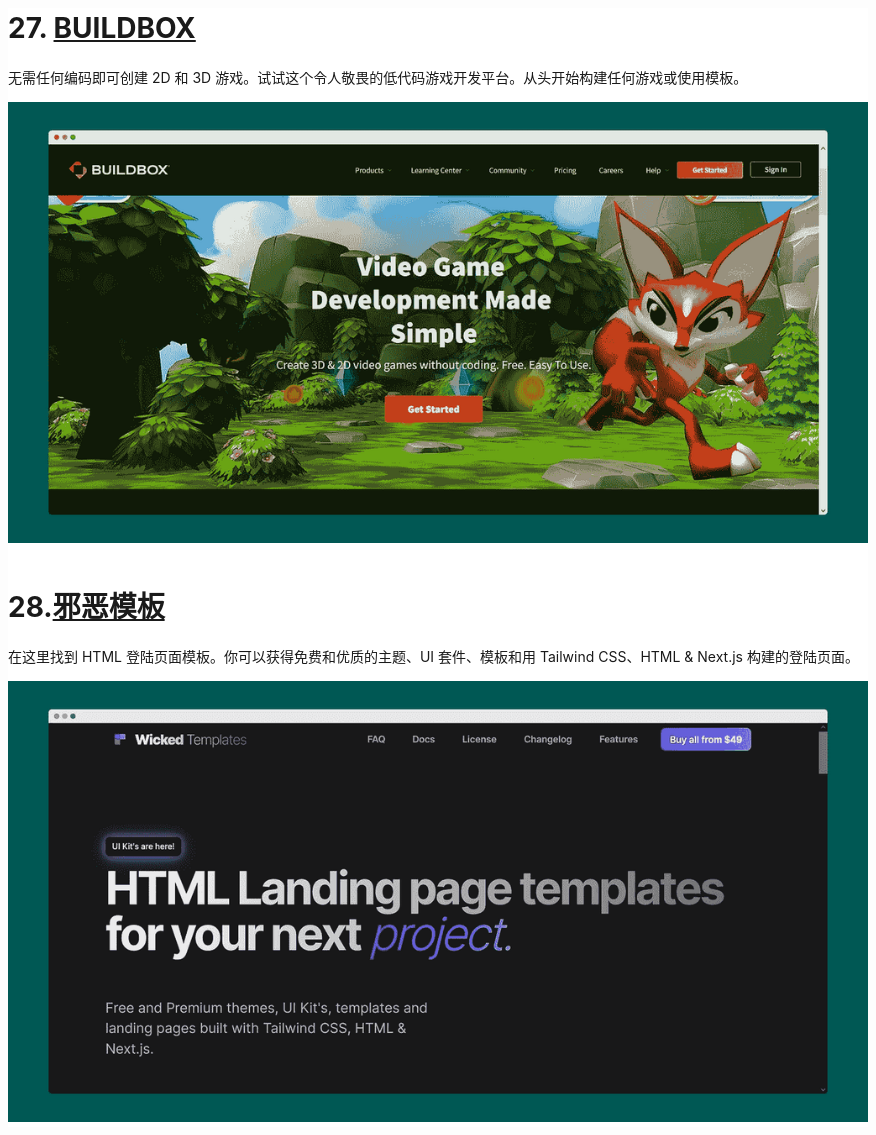 # 27. [BUILDBOX](https://signup.buildbox.com/)

无需任何编码即可创建 2D 和 3D 游戏。试试这个令人敬畏的低代码游戏开发平台。从头开始构建任何游戏或使用模板。

![](img/972a1951ed1905cc84fd9c2669be11cd.png)

# 28.[邪恶模板](https://www.wickedtemplates.com/)

在这里找到 HTML 登陆页面模板。你可以获得免费和优质的主题、UI 套件、模板和用 Tailwind CSS、HTML & Next.js 构建的登陆页面。

![](img/ae139f07e607f83e91635e5e78fd900e.png)
